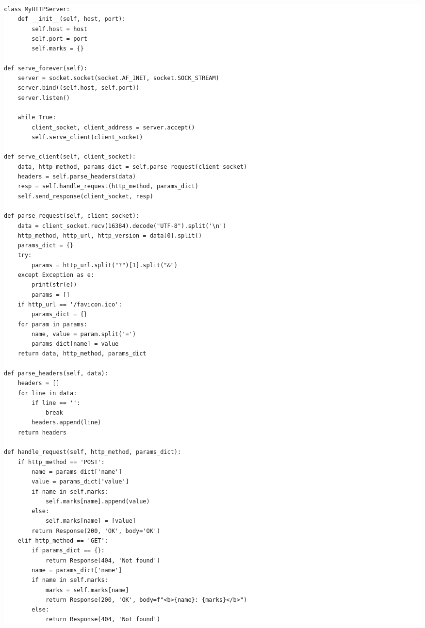     
    class MyHTTPServer:
        def __init__(self, host, port):
            self.host = host
            self.port = port
            self.marks = {}

    def serve_forever(self):
        server = socket.socket(socket.AF_INET, socket.SOCK_STREAM)
        server.bind((self.host, self.port))
        server.listen()

        while True:
            client_socket, client_address = server.accept()
            self.serve_client(client_socket)

    def serve_client(self, client_socket):
        data, http_method, params_dict = self.parse_request(client_socket)
        headers = self.parse_headers(data)
        resp = self.handle_request(http_method, params_dict)
        self.send_response(client_socket, resp)

    def parse_request(self, client_socket):
        data = client_socket.recv(16384).decode("UTF-8").split('\n')
        http_method, http_url, http_version = data[0].split()
        params_dict = {}
        try:
            params = http_url.split("?")[1].split("&")
        except Exception as e:
            print(str(e))
            params = []
        if http_url == '/favicon.ico':
            params_dict = {}
        for param in params:
            name, value = param.split('=')
            params_dict[name] = value
        return data, http_method, params_dict

    def parse_headers(self, data):
        headers = []
        for line in data:
            if line == '':
                break
            headers.append(line)
        return headers

    def handle_request(self, http_method, params_dict):
        if http_method == 'POST':
            name = params_dict['name']
            value = params_dict['value']
            if name in self.marks:
                self.marks[name].append(value)
            else:
                self.marks[name] = [value]
            return Response(200, 'OK', body='OK')
        elif http_method == 'GET':
            if params_dict == {}:
                return Response(404, 'Not found')
            name = params_dict['name']
            if name in self.marks:
                marks = self.marks[name]
                return Response(200, 'OK', body=f"<b>{name}: {marks}</b>")
            else:
                return Response(404, 'Not found')
